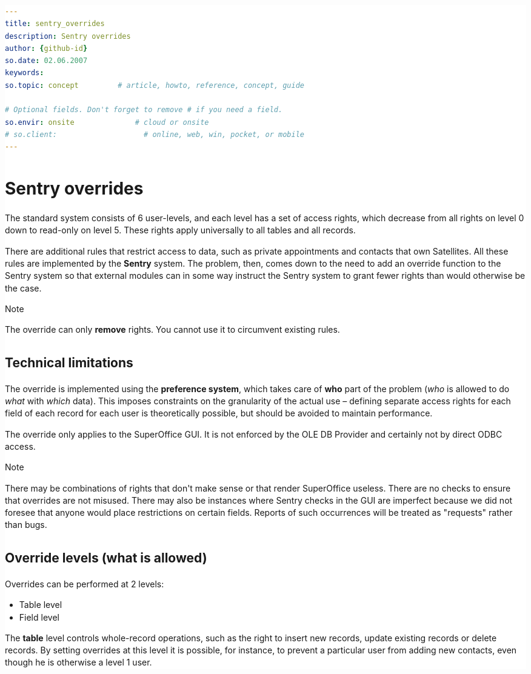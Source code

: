 ```yaml
---
title: sentry_overrides
description: Sentry overrides
author: {github-id}
so.date: 02.06.2007
keywords:
so.topic: concept         # article, howto, reference, concept, guide

# Optional fields. Don't forget to remove # if you need a field.
so.envir: onsite              # cloud or onsite
# so.client:                    # online, web, win, pocket, or mobile
---
```


# Sentry overrides

The standard system consists of 6 user-levels, and each level has a set of access rights, which decrease from all rights on level 0 down to read-only on level 5. These rights apply universally to all tables and all records.

There are additional rules that restrict access to data, such as private appointments and contacts that own Satellites. All these rules are implemented by the **Sentry** system. The problem, then, comes down to the need to add an override function to the Sentry system so that external modules can in some way instruct the Sentry system to grant fewer rights than would otherwise be the case.

> [!NOTE]
> The override can only **remove** rights. You cannot use it to circumvent existing rules.

## Technical limitations

The override is implemented using the **preference system**, which takes care of **who** part of the problem (*who* is allowed to do *what* with *which* data). This imposes constraints on the granularity of the actual use – defining separate access rights for each field of each record for each user is theoretically possible, but should be avoided to maintain performance.

The override only applies to the SuperOffice GUI. It is not enforced by the OLE DB Provider and certainly not by direct ODBC access.

> [!NOTE]
> There may be combinations of rights that don't make sense or that render SuperOffice useless. There are no checks to ensure that overrides are not misused. There may also be instances where Sentry checks in the GUI are imperfect because we did not foresee that anyone would place restrictions on certain fields. Reports of such occurrences will be treated as "requests" rather than bugs.

## Override levels (**what** is allowed)

Overrides can be performed at 2 levels:

* Table level
* Field level

The **table** level controls whole-record operations, such as the right to insert new records, update existing records or delete records. By setting overrides at this level it is possible, for instance, to prevent a particular user from adding new contacts, even though he is otherwise a level 1 user.


[1]: com/set-override-com.md
[2]: sql/set-override-sql.md